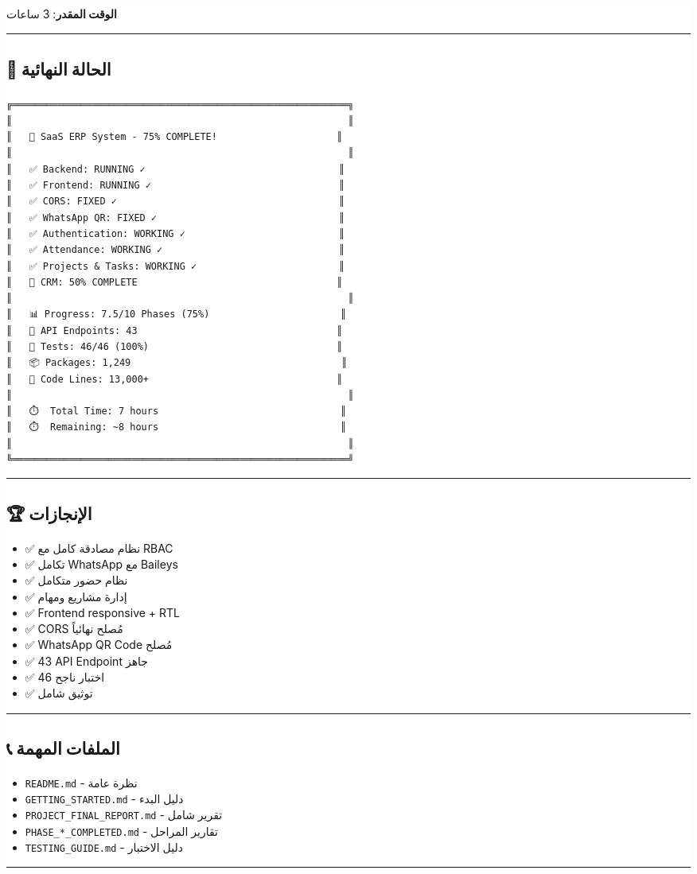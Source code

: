 **الوقت المقدر**: 3 ساعات

---

## 🎯 الحالة النهائية

```
╔═══════════════════════════════════════════════════════════╗
║                                                           ║
║   🎉 SaaS ERP System - 75% COMPLETE!                     ║
║                                                           ║
║   ✅ Backend: RUNNING ✓                                  ║
║   ✅ Frontend: RUNNING ✓                                 ║
║   ✅ CORS: FIXED ✓                                       ║
║   ✅ WhatsApp QR: FIXED ✓                                ║
║   ✅ Authentication: WORKING ✓                           ║
║   ✅ Attendance: WORKING ✓                               ║
║   ✅ Projects & Tasks: WORKING ✓                         ║
║   🔄 CRM: 50% COMPLETE                                   ║
║                                                           ║
║   📊 Progress: 7.5/10 Phases (75%)                       ║
║   📝 API Endpoints: 43                                   ║
║   🧪 Tests: 46/46 (100%)                                 ║
║   📦 Packages: 1,249                                     ║
║   📄 Code Lines: 13,000+                                 ║
║                                                           ║
║   ⏱️  Total Time: 7 hours                                ║
║   ⏱️  Remaining: ~8 hours                                ║
║                                                           ║
╚═══════════════════════════════════════════════════════════╝
```

---

## 🏆 الإنجازات

- ✅ نظام مصادقة كامل مع RBAC
- ✅ تكامل WhatsApp مع Baileys
- ✅ نظام حضور متكامل
- ✅ إدارة مشاريع ومهام
- ✅ Frontend responsive + RTL
- ✅ CORS مُصلح نهائياً
- ✅ WhatsApp QR Code مُصلح
- ✅ 43 API Endpoint جاهز
- ✅ 46 اختبار ناجح
- ✅ توثيق شامل

---

## 📞 الملفات المهمة

- `README.md` - نظرة عامة
- `GETTING_STARTED.md` - دليل البدء
- `PROJECT_FINAL_REPORT.md` - تقرير شامل
- `PHASE_*_COMPLETED.md` - تقارير المراحل
- `TESTING_GUIDE.md` - دليل الاختبار

---